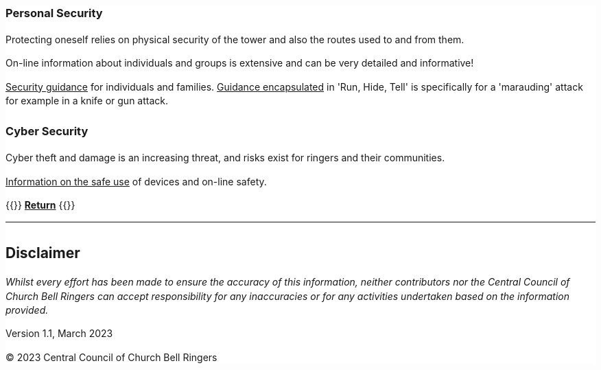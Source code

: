 ### Personal Security

Protecting oneself relies on physical security of the tower and also the routes used to and from them.

On-line information about individuals and groups is extensive and can be very detailed and informative!

[Security guidance](https://ncsc.gov.uk/section/information-for/individuals-families) for individuals and families.
[Guidance encapsulated](https://gov.uk/government/publications/stay-safe-film) in 'Run, Hide, Tell' is specifically for a 'marauding' attack for example in a knife or gun attack.

### Cyber Security

Cyber theft and damage is an increasing threat, and risks exist for ringers and their communities.

[Information on the safe use](https://ncsc.gov.uk/section/advice-guidance/all-topics) of devices and on-line safety.

{{<hint info>}}
**[Return](https://runningatower.cccbr.org.uk/docs/healthsafety/)**
{{</hint>}}

----

## Disclaimer
 
*Whilst every effort has been made to ensure the accuracy of this information, neither contributors nor the Central Council of Church Bell Ringers can accept responsibility for any inaccuracies or for any activities undertaken based on the information provided.*

Version 1.1, March 2023

© 2023 Central Council of Church Bell Ringers